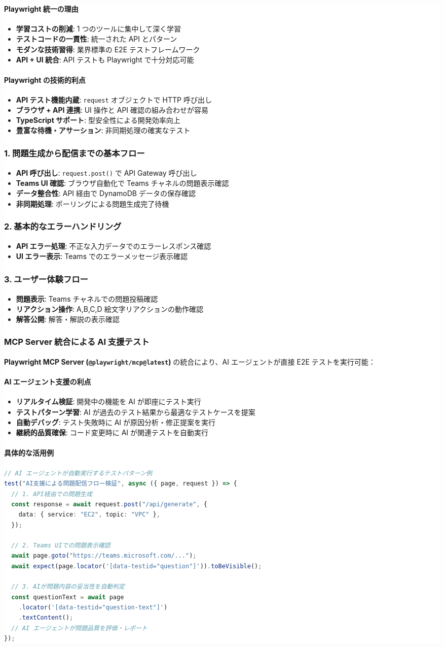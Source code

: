 #### Playwright 統一の理由

- **学習コストの削減**: 1 つのツールに集中して深く学習
- **テストコードの一貫性**: 統一された API とパターン
- **モダンな技術習得**: 業界標準の E2E テストフレームワーク
- **API + UI 統合**: API テストも Playwright で十分対応可能

#### Playwright の技術的利点

- **API テスト機能内蔵**: `request` オブジェクトで HTTP 呼び出し
- **ブラウザ + API 連携**: UI 操作と API 確認の組み合わせが容易
- **TypeScript サポート**: 型安全性による開発効率向上
- **豊富な待機・アサーション**: 非同期処理の確実なテスト

### 1. 問題生成から配信までの基本フロー

- **API 呼び出し**: `request.post()` で API Gateway 呼び出し
- **Teams UI 確認**: ブラウザ自動化で Teams チャネルの問題表示確認
- **データ整合性**: API 経由で DynamoDB データの保存確認
- **非同期処理**: ポーリングによる問題生成完了待機

### 2. 基本的なエラーハンドリング

- **API エラー処理**: 不正な入力データでのエラーレスポンス確認
- **UI エラー表示**: Teams でのエラーメッセージ表示確認

### 3. ユーザー体験フロー

- **問題表示**: Teams チャネルでの問題投稿確認
- **リアクション操作**: A,B,C,D 絵文字リアクションの動作確認
- **解答公開**: 解答・解説の表示確認

### MCP Server 統合による AI 支援テスト

**Playwright MCP Server (`@playwright/mcp@latest`)** の統合により、AI エージェントが直接 E2E テストを実行可能：

#### AI エージェント支援の利点

- **リアルタイム検証**: 開発中の機能を AI が即座にテスト実行
- **テストパターン学習**: AI が過去のテスト結果から最適なテストケースを提案
- **自動デバッグ**: テスト失敗時に AI が原因分析・修正提案を実行
- **継続的品質確保**: コード変更時に AI が関連テストを自動実行

#### 具体的な活用例

```typescript
// AI エージェントが自動実行するテストパターン例
test("AI支援による問題配信フロー検証", async ({ page, request }) => {
  // 1. API経由での問題生成
  const response = await request.post("/api/generate", {
    data: { service: "EC2", topic: "VPC" },
  });

  // 2. Teams UIでの問題表示確認
  await page.goto("https://teams.microsoft.com/...");
  await expect(page.locator('[data-testid="question"]')).toBeVisible();

  // 3. AIが問題内容の妥当性を自動判定
  const questionText = await page
    .locator('[data-testid="question-text"]')
    .textContent();
  // AI エージェントが問題品質を評価・レポート
});
```

